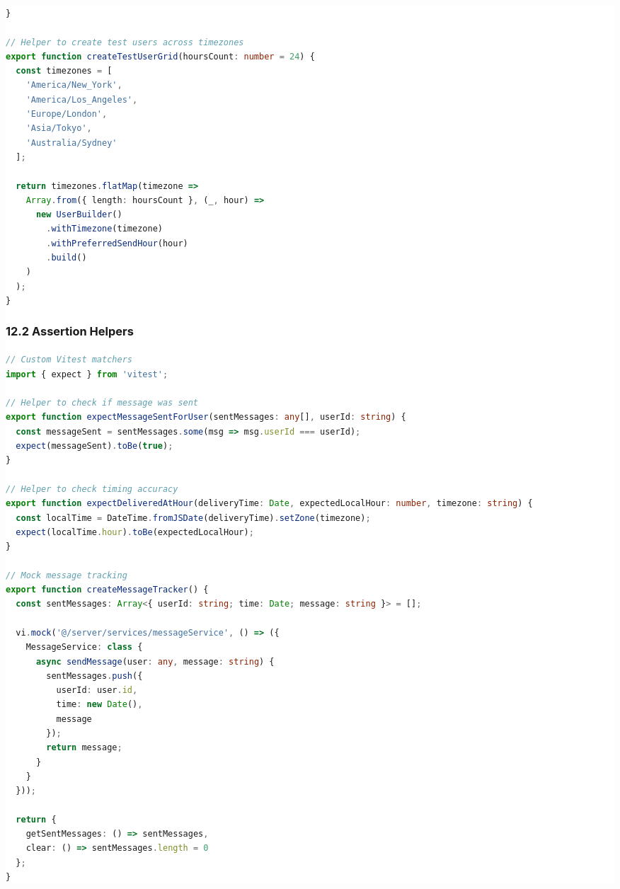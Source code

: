 ```typescript
}

// Helper to create test users across timezones
export function createTestUserGrid(hoursCount: number = 24) {
  const timezones = [
    'America/New_York',
    'America/Los_Angeles',
    'Europe/London',
    'Asia/Tokyo',
    'Australia/Sydney'
  ];
  
  return timezones.flatMap(timezone => 
    Array.from({ length: hoursCount }, (_, hour) => 
      new UserBuilder()
        .withTimezone(timezone)
        .withPreferredSendHour(hour)
        .build()
    )
  );
}
```

### 12.2 Assertion Helpers
```typescript
// Custom Vitest matchers
import { expect } from 'vitest';

// Helper to check if message was sent
export function expectMessageSentForUser(sentMessages: any[], userId: string) {
  const messageSent = sentMessages.some(msg => msg.userId === userId);
  expect(messageSent).toBe(true);
}

// Helper to check timing accuracy
export function expectDeliveredAtHour(deliveryTime: Date, expectedLocalHour: number, timezone: string) {
  const localTime = DateTime.fromJSDate(deliveryTime).setZone(timezone);
  expect(localTime.hour).toBe(expectedLocalHour);
}

// Mock message tracking
export function createMessageTracker() {
  const sentMessages: Array<{ userId: string; time: Date; message: string }> = [];
  
  vi.mock('@/server/services/messageService', () => ({
    MessageService: class {
      async sendMessage(user: any, message: string) {
        sentMessages.push({
          userId: user.id,
          time: new Date(),
          message
        });
        return message;
      }
    }
  }));
  
  return {
    getSentMessages: () => sentMessages,
    clear: () => sentMessages.length = 0
  };
}
```